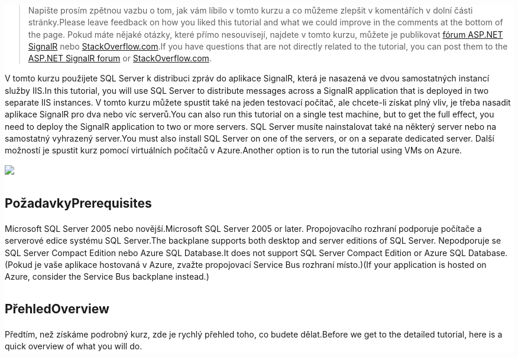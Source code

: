 > <span data-ttu-id="eb36a-112">Napište prosím zpětnou vazbu o tom, jak vám líbilo v tomto kurzu a co můžeme zlepšit v komentářích v dolní části stránky.</span><span class="sxs-lookup"><span data-stu-id="eb36a-112">Please leave feedback on how you liked this tutorial and what we could improve in the comments at the bottom of the page.</span></span> <span data-ttu-id="eb36a-113">Pokud máte nějaké otázky, které přímo nesouvisejí, najdete v tomto kurzu, můžete je publikovat [fórum ASP.NET SignalR](https://forums.asp.net/1254.aspx/1?ASP+NET+SignalR) nebo [StackOverflow.com](http://stackoverflow.com/).</span><span class="sxs-lookup"><span data-stu-id="eb36a-113">If you have questions that are not directly related to the tutorial, you can post them to the [ASP.NET SignalR forum](https://forums.asp.net/1254.aspx/1?ASP+NET+SignalR) or [StackOverflow.com](http://stackoverflow.com/).</span></span>


<span data-ttu-id="eb36a-114">V tomto kurzu použijete SQL Server k distribuci zpráv do aplikace SignalR, která je nasazená ve dvou samostatných instancí služby IIS.</span><span class="sxs-lookup"><span data-stu-id="eb36a-114">In this tutorial, you will use SQL Server to distribute messages across a SignalR application that is deployed in two separate IIS instances.</span></span> <span data-ttu-id="eb36a-115">V tomto kurzu můžete spustit také na jeden testovací počítač, ale chcete-li získat plný vliv, je třeba nasadit aplikace SignalR pro dva nebo víc serverů.</span><span class="sxs-lookup"><span data-stu-id="eb36a-115">You can also run this tutorial on a single test machine, but to get the full effect, you need to deploy the SignalR application to two or more servers.</span></span> <span data-ttu-id="eb36a-116">SQL Server musíte nainstalovat také na některý server nebo na samostatný vyhrazený server.</span><span class="sxs-lookup"><span data-stu-id="eb36a-116">You must also install SQL Server on one of the servers, or on a separate dedicated server.</span></span> <span data-ttu-id="eb36a-117">Další možností je spustit kurz pomocí virtuálních počítačů v Azure.</span><span class="sxs-lookup"><span data-stu-id="eb36a-117">Another option is to run the tutorial using VMs on Azure.</span></span>

![](scaleout-with-sql-server/_static/image1.png)

## <a name="prerequisites"></a><span data-ttu-id="eb36a-118">Požadavky</span><span class="sxs-lookup"><span data-stu-id="eb36a-118">Prerequisites</span></span>

<span data-ttu-id="eb36a-119">Microsoft SQL Server 2005 nebo novější.</span><span class="sxs-lookup"><span data-stu-id="eb36a-119">Microsoft SQL Server 2005 or later.</span></span> <span data-ttu-id="eb36a-120">Propojovacího rozhraní podporuje počítače a serverové edice systému SQL Server.</span><span class="sxs-lookup"><span data-stu-id="eb36a-120">The backplane supports both desktop and server editions of SQL Server.</span></span> <span data-ttu-id="eb36a-121">Nepodporuje se SQL Server Compact Edition nebo Azure SQL Database.</span><span class="sxs-lookup"><span data-stu-id="eb36a-121">It does not support SQL Server Compact Edition or Azure SQL Database.</span></span> <span data-ttu-id="eb36a-122">(Pokud je vaše aplikace hostovaná v Azure, zvažte propojovací Service Bus rozhraní místo.)</span><span class="sxs-lookup"><span data-stu-id="eb36a-122">(If your application is hosted on Azure, consider the Service Bus backplane instead.)</span></span>

## <a name="overview"></a><span data-ttu-id="eb36a-123">Přehled</span><span class="sxs-lookup"><span data-stu-id="eb36a-123">Overview</span></span>

<span data-ttu-id="eb36a-124">Předtím, než získáme podrobný kurz, zde je rychlý přehled toho, co budete dělat.</span><span class="sxs-lookup"><span data-stu-id="eb36a-124">Before we get to the detailed tutorial, here is a quick overview of what you will do.</span></span>
